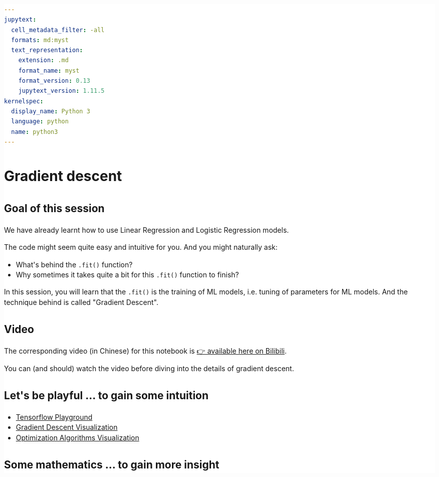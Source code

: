 ```yaml
---
jupytext:
  cell_metadata_filter: -all
  formats: md:myst
  text_representation:
    extension: .md
    format_name: myst
    format_version: 0.13
    jupytext_version: 1.11.5
kernelspec:
  display_name: Python 3
  language: python
  name: python3
---
```


# Gradient descent

## Goal of this session

We have already learnt how to use Linear Regression and Logistic Regression models.

The code might seem quite easy and intuitive for you. And you might naturally ask:
- What's behind the ```.fit()``` function?
- Why sometimes it takes quite a bit for this ```.fit()``` function to finish?

In this session, you will learn that the ```.fit()``` is the training of ML models, 
i.e. tuning of parameters for ML models. And the technique behind is called "Gradient Descent".

## Video

The corresponding video (in Chinese) for this notebook is [👉 available here on Bilibili](https://www.bilibili.com/video/BV1SY4y1G7o9/).

You can (and should) watch the video before diving into the details of gradient descent.

## Let's be playful ... to gain some intuition

- [Tensorflow Playground](https://playground.tensorflow.org/#activation=sigmoid&batchSize=10&dataset=circle&regDataset=reg-plane&learningRate=0.00001&regularizationRate=0&noise=0&networkShape=&seed=0.71864&showTestData=false&discretize=false&percTrainData=50&x=true&y=true&xTimesY=true&xSquared=true&ySquared=true&cosX=false&sinX=false&cosY=false&sinY=false&collectStats=false&problem=classification&initZero=false&hideText=false)
- [Gradient Descent Visualization](https://github.com/lilipads/gradient_descent_viz)
- [Optimization Algorithms Visualization](https://bl.ocks.org/EmilienDupont/aaf429be5705b219aaaf8d691e27ca87)

## Some mathematics ... to gain more insight
